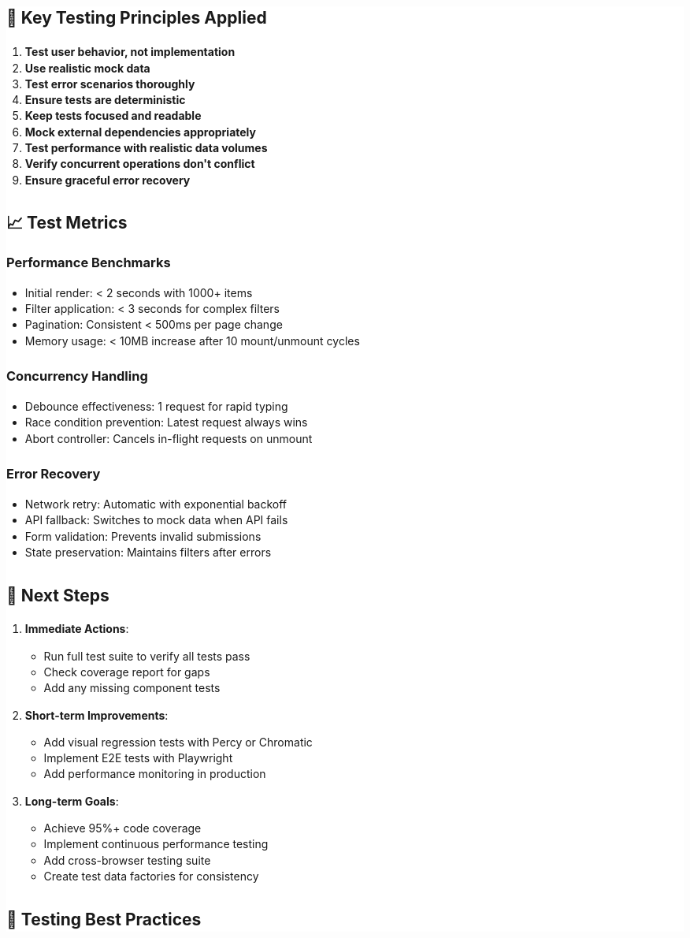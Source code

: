 ## 🎯 Key Testing Principles Applied

1. **Test user behavior, not implementation**
2. **Use realistic mock data**
3. **Test error scenarios thoroughly**
4. **Ensure tests are deterministic**
5. **Keep tests focused and readable**
6. **Mock external dependencies appropriately**
7. **Test performance with realistic data volumes**
8. **Verify concurrent operations don't conflict**
9. **Ensure graceful error recovery**

## 📈 Test Metrics

### Performance Benchmarks
- Initial render: < 2 seconds with 1000+ items
- Filter application: < 3 seconds for complex filters
- Pagination: Consistent < 500ms per page change
- Memory usage: < 10MB increase after 10 mount/unmount cycles

### Concurrency Handling
- Debounce effectiveness: 1 request for rapid typing
- Race condition prevention: Latest request always wins
- Abort controller: Cancels in-flight requests on unmount

### Error Recovery
- Network retry: Automatic with exponential backoff
- API fallback: Switches to mock data when API fails
- Form validation: Prevents invalid submissions
- State preservation: Maintains filters after errors

## 🚀 Next Steps

1. **Immediate Actions**:
   - Run full test suite to verify all tests pass
   - Check coverage report for gaps
   - Add any missing component tests

2. **Short-term Improvements**:
   - Add visual regression tests with Percy or Chromatic
   - Implement E2E tests with Playwright
   - Add performance monitoring in production

3. **Long-term Goals**:
   - Achieve 95%+ code coverage
   - Implement continuous performance testing
   - Add cross-browser testing suite
   - Create test data factories for consistency

## 📝 Testing Best Practices
